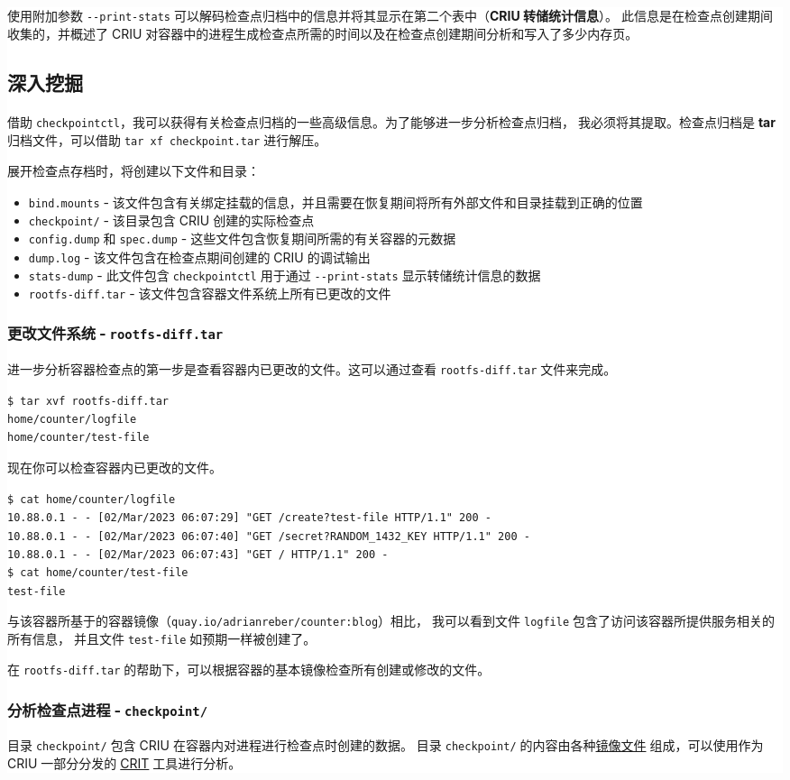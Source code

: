 
使用附加参数 `--print-stats` 可以解码检查点归档中的信息并将其显示在第二个表中（**CRIU 转储统计信息**）。
此信息是在检查点创建期间收集的，并概述了 CRIU 对容器中的进程生成检查点所需的时间以及在检查点创建期间分析和写入了多少内存页。


## 深入挖掘


借助 `checkpointctl`，我可以获得有关检查点归档的一些高级信息。为了能够进一步分析检查点归档，
我必须将其提取。检查点归档是 **tar** 归档文件，可以借助 `tar xf checkpoint.tar` 进行解压。

展开检查点存档时，将创建以下文件和目录：


* `bind.mounts` - 该文件包含有关绑定挂载的信息，并且需要在恢复期间将所有外部文件和目录挂载到正确的位置
* `checkpoint/` - 该目录包含 CRIU 创建的实际检查点
* `config.dump` 和 `spec.dump` - 这些文件包含恢复期间所需的有关容器的元数据
* `dump.log` - 该文件包含在检查点期间创建的 CRIU 的调试输出
* `stats-dump` - 此文件包含 `checkpointctl` 用于通过 `--print-stats` 显示转储统计信息的数据
* `rootfs-diff.tar` - 该文件包含容器文件系统上所有已更改的文件


### 更改文件系统 - `rootfs-diff.tar`


进一步分析容器检查点的第一步是查看容器内已更改的文件。这可以通过查看 `rootfs-diff.tar` 文件来完成。

```console
$ tar xvf rootfs-diff.tar
home/counter/logfile
home/counter/test-file
```


现在你可以检查容器内已更改的文件。

```console
$ cat home/counter/logfile
10.88.0.1 - - [02/Mar/2023 06:07:29] "GET /create?test-file HTTP/1.1" 200 -
10.88.0.1 - - [02/Mar/2023 06:07:40] "GET /secret?RANDOM_1432_KEY HTTP/1.1" 200 -
10.88.0.1 - - [02/Mar/2023 06:07:43] "GET / HTTP/1.1" 200 -
$ cat home/counter/test-file
test-file 
```


与该容器所基于的容器镜像（`quay.io/adrianreber/counter:blog`）相比，
我可以看到文件 `logfile` 包含了访问该容器所提供服务相关的所有信息，
并且文件 `test-file` 如预期一样被创建了。

在 `rootfs-diff.tar` 的帮助下，可以根据容器的基本镜像检查所有创建或修改的文件。


### 分析检查点进程 - `checkpoint/`


目录 `checkpoint/` 包含 CRIU 在容器内对进程进行检查点时创建的数据。
目录 `checkpoint/` 的内容由各种[镜像文件][image-files] 组成，可以使用作为 CRIU
一部分分发的 [CRIT][crit] 工具进行分析。


[forensic-blog]: https://kubernetes.io/zh-cn/blog/2022/12/05/forensic-container-checkpointing-alpha/
[checkpointctl]: https://github.com/checkpoint-restore/checkpointctl
[image-files]: https://criu.org/Images
[crit]: https://criu.org/CRIT
[slack-sig-node]: https://kubernetes.slack.com/messages/sig-node
[slack-sig-security]: https://kubernetes.slack.com/messages/sig-security
[sig-node-ml]: https://groups.google.com/forum/#!forum/kubernetes-sig-node
[criu-coredump]: https://github.com/checkpoint-restore/criu/tree/criu-dev/coredump